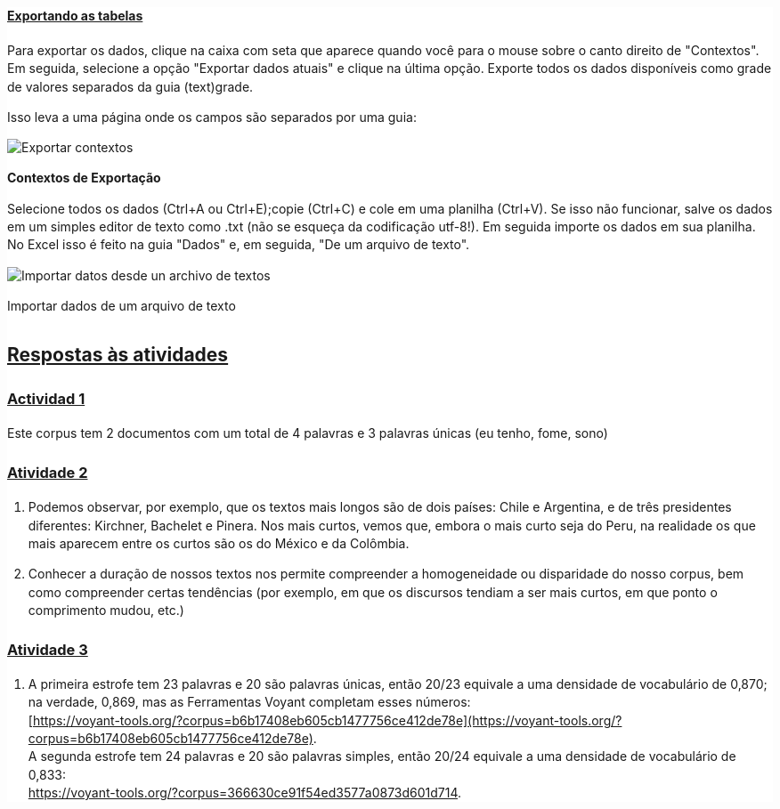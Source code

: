 #### [Exportando as tabelas](https://programminghistorian.org/es/lecciones/analisis-voyant-tools#exportando-las-tablas)

Para exportar os dados, clique na caixa com seta que aparece quando você para o mouse sobre o canto direito de "Contextos". Em seguida, selecione a opção "Exportar dados atuais" e clique na última opção. Exporte todos os dados disponíveis como grade de valores separados da guia (text)grade.

Isso leva a uma página onde os campos são separados por uma guia:

![Exportar contextos](https://lh3.googleusercontent.com/7ue3ZM5iCJBTkNCs0U0jkxL1sVHqnKf2F2dTyH5l2cJAmqj9Yk_R_fl9HTQ9Ksu0I6AJSKb4Kb9uC5pKel66eLw2Irmt498CPvt6phxBRYuvOKjCOIbqaqrbKJJKFbEakBBXg5Wn)

**Contextos de Exportação**

Selecione todos os dados (Ctrl+A ou Ctrl+E);copie (Ctrl+C) e cole em uma planilha (Ctrl+V). Se isso não funcionar, salve os dados em um simples editor de texto como .txt (não se esqueça da codificação utf-8!). Em seguida importe os dados em sua planilha. No Excel isso é feito na guia "Dados" e, em seguida, "De um arquivo de texto".

![Importar datos desde un archivo de textos](https://lh5.googleusercontent.com/p2b8OLgToJAZPxdKTNyeavX6Wn6Y2tILrmAbdIxD2Mz7z2iFxw5j8hRBjsLVDxYAGUS-DgzTq7Y85zbfw2l8qMCCQshoaEFKpkj0AxGd-gqLlWvGER2tieOeL1uAGTjTV9ywN0Ym)

Importar dados de um arquivo de texto

## [Respostas às atividades](https://programminghistorian.org/es/lecciones/analisis-voyant-tools#respuestas-a-las-actividades)

### [Actividad 1](https://programminghistorian.org/es/lecciones/analisis-voyant-tools#actividad-1)

Este corpus tem 2 documentos com um total de 4 palavras e 3 palavras únicas (eu tenho, fome, sono)

### [Atividade 2](https://programminghistorian.org/es/lecciones/analisis-voyant-tools#actividad-2-1)

1) Podemos observar, por exemplo, que os textos mais longos são de dois países: Chile e Argentina, e de três presidentes diferentes: Kirchner, Bachelet e Pinera. Nos mais curtos, vemos que, embora o mais curto seja do Peru, na realidade os que mais aparecem entre os curtos são os do México e da Colômbia.

2) Conhecer a duração de nossos textos nos permite compreender a homogeneidade ou disparidade do nosso corpus, bem como compreender certas tendências (por exemplo, em que os discursos tendiam a ser mais curtos, em que ponto o comprimento mudou, etc.)

### [Atividade 3](https://programminghistorian.org/es/lecciones/analisis-voyant-tools#actividad-3-1)

1) A primeira estrofe tem 23 palavras e 20 são palavras únicas, então 20/23 equivale a uma densidade de vocabulário de 0,870; na verdade, 0,869, mas as Ferramentas Voyant completam esses números:  
[https://voyant-tools.org/?corpus=b6b17408eb605cb1477756ce412de78e](https://voyant-tools.org/?corpus=b6b17408eb605cb1477756ce412de78e).  
A segunda estrofe tem 24 palavras e 20 são palavras simples, então 20/24 equivale a uma densidade de vocabulário de 0,833:  
https://voyant-tools.org/?corpus=366630ce91f54ed3577a0873d601d714.

